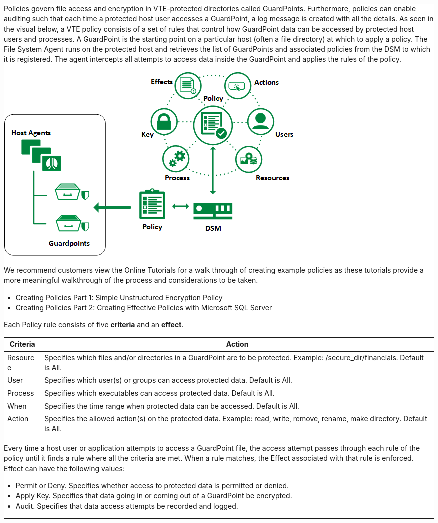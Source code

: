 Policies govern file access and encryption in VTE-protected directories called GuardPoints. Furthermore, policies can enable auditing such that each time a protected host user accesses a GuardPoint, a log message is created with all the details. As seen in the visual below, a VTE policy consists of a set of rules that control how GuardPoint data can be accessed by protected host users and processes. A GuardPoint is the starting point on a particular host (often a file directory) at which to apply a policy. The File System Agent runs on the protected host and retrieves the list of GuardPoints and associated policies from the DSM to which it is registered. The agent intercepts all attempts to access data inside the GuardPoint and applies the rules of the policy.

![Vormetric data security model](../images/centuryLink-cloud-guide-to-vormetric-DSM-08.png)

We recommend customers view the Online Tutorials for a walk through of creating example policies as these tutorials provide a more meaningful walkthrough of the process and considerations to be taken.
* [Creating Policies Part 1: Simple Unstructured Encryption Policy](//vimeo.com/136635757)
* [Creating Policies Part 2: Creating Effective Policies with Microsoft SQL Server](//vimeo.com/136635758)

Each Policy rule consists of five **criteria** and an **effect**.

**Criteria**|**Action**
------------|----------
Resource|Specifies which files and/or directories in a GuardPoint are to be protected. Example: /secure_dir/financials. Default is All.
User|Specifies which user(s) or groups can access protected data. Default is All.
Process|Specifies which executables can access protected data. Default is All.
When|Specifies the time range when protected data can be accessed. Default is All.
Action|Specifies the allowed action(s) on the protected data. Example: read, write, remove, rename, make directory. Default is All.

Every time a host user or application attempts to access a GuardPoint file, the access attempt passes through each rule of the policy until it finds a rule where all the criteria are met. When a rule matches, the Effect associated with that rule is enforced. Effect can have the following values:
* Permit or Deny. Specifies whether access to protected data is permitted or denied.
* Apply Key. Specifies that data going in or coming out of a GuardPoint be encrypted.
* Audit. Specifies that data access attempts be recorded and logged.

---